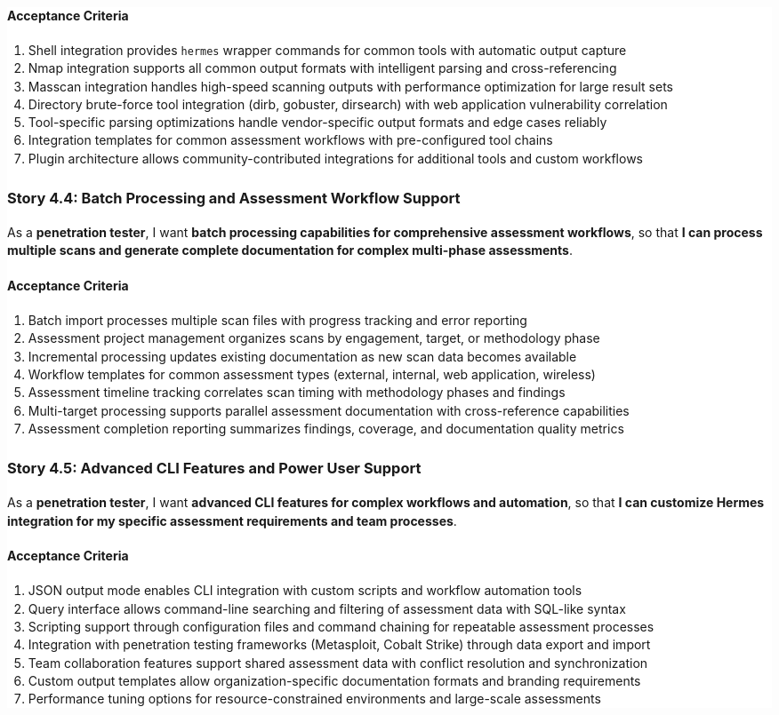 #### Acceptance Criteria
1. Shell integration provides `hermes` wrapper commands for common tools with automatic output capture
2. Nmap integration supports all common output formats with intelligent parsing and cross-referencing
3. Masscan integration handles high-speed scanning outputs with performance optimization for large result sets
4. Directory brute-force tool integration (dirb, gobuster, dirsearch) with web application vulnerability correlation
5. Tool-specific parsing optimizations handle vendor-specific output formats and edge cases reliably
6. Integration templates for common assessment workflows with pre-configured tool chains
7. Plugin architecture allows community-contributed integrations for additional tools and custom workflows

### Story 4.4: Batch Processing and Assessment Workflow Support
As a **penetration tester**,
I want **batch processing capabilities for comprehensive assessment workflows**,
so that **I can process multiple scans and generate complete documentation for complex multi-phase assessments**.

#### Acceptance Criteria
1. Batch import processes multiple scan files with progress tracking and error reporting
2. Assessment project management organizes scans by engagement, target, or methodology phase
3. Incremental processing updates existing documentation as new scan data becomes available
4. Workflow templates for common assessment types (external, internal, web application, wireless)
5. Assessment timeline tracking correlates scan timing with methodology phases and findings
6. Multi-target processing supports parallel assessment documentation with cross-reference capabilities
7. Assessment completion reporting summarizes findings, coverage, and documentation quality metrics

### Story 4.5: Advanced CLI Features and Power User Support
As a **penetration tester**,
I want **advanced CLI features for complex workflows and automation**,
so that **I can customize Hermes integration for my specific assessment requirements and team processes**.

#### Acceptance Criteria
1. JSON output mode enables CLI integration with custom scripts and workflow automation tools
2. Query interface allows command-line searching and filtering of assessment data with SQL-like syntax
3. Scripting support through configuration files and command chaining for repeatable assessment processes
4. Integration with penetration testing frameworks (Metasploit, Cobalt Strike) through data export and import
5. Team collaboration features support shared assessment data with conflict resolution and synchronization
6. Custom output templates allow organization-specific documentation formats and branding requirements
7. Performance tuning options for resource-constrained environments and large-scale assessments
